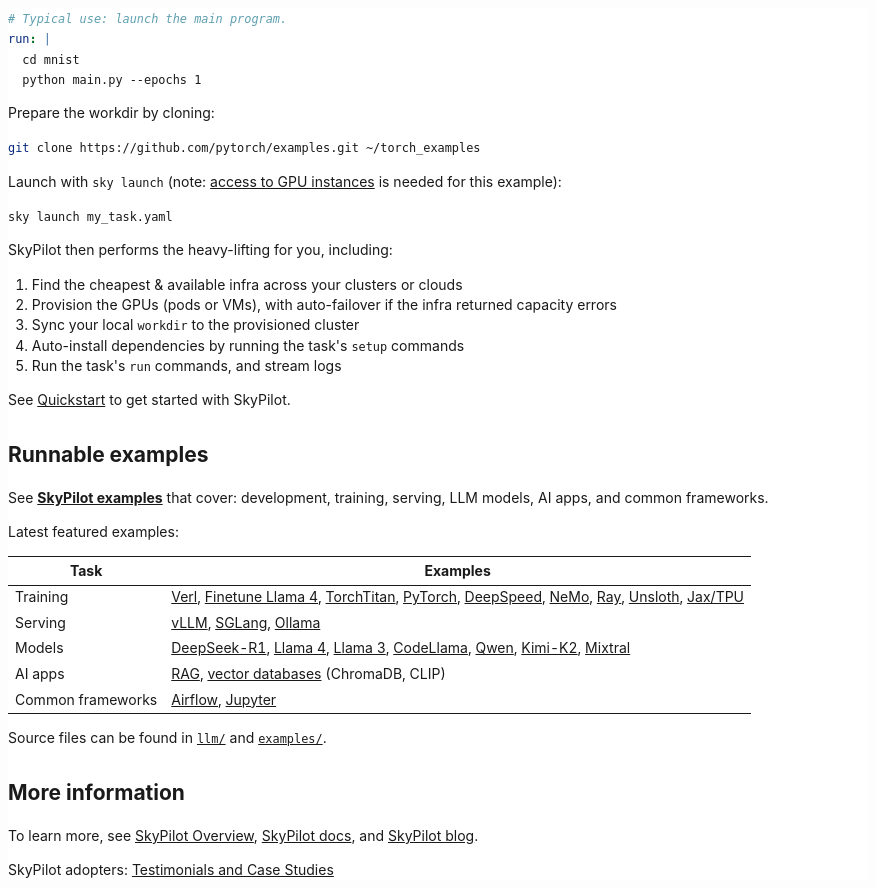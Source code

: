 ```yaml
# Typical use: launch the main program.
run: |
  cd mnist
  python main.py --epochs 1
```

Prepare the workdir by cloning:
```bash
git clone https://github.com/pytorch/examples.git ~/torch_examples
```

Launch with `sky launch` (note: [access to GPU instances](https://docs.skypilot.co/en/latest/cloud-setup/quota.html) is needed for this example):
```bash
sky launch my_task.yaml
```

SkyPilot then performs the heavy-lifting for you, including:
1. Find the cheapest & available infra across your clusters or clouds
2. Provision the GPUs (pods or VMs), with auto-failover if the infra returned capacity errors
3. Sync your local `workdir` to the provisioned cluster
4. Auto-install dependencies by running the task's `setup` commands
5. Run the task's `run` commands, and stream logs

See [Quickstart](https://docs.skypilot.co/en/latest/getting-started/quickstart.html) to get started with SkyPilot.

## Runnable examples

See [**SkyPilot examples**](https://docs.skypilot.co/en/docs-examples/examples/index.html) that cover: development, training, serving, LLM models, AI apps, and common frameworks.

Latest featured examples:

| Task | Examples |
|----------|----------|
| Training | [Verl](https://docs.skypilot.co/en/latest/examples/training/verl.html), [Finetune Llama 4](https://docs.skypilot.co/en/latest/examples/training/llama-4-finetuning.html), [TorchTitan](https://docs.skypilot.co/en/latest/examples/training/torchtitan.html), [PyTorch](https://docs.skypilot.co/en/latest/getting-started/tutorial.html), [DeepSpeed](https://docs.skypilot.co/en/latest/examples/training/deepspeed.html), [NeMo](https://docs.skypilot.co/en/latest/examples/training/nemo.html), [Ray](https://docs.skypilot.co/en/latest/examples/training/ray.html), [Unsloth](https://docs.skypilot.co/en/latest/examples/training/unsloth.html), [Jax/TPU](https://docs.skypilot.co/en/latest/examples/training/tpu.html) |
| Serving | [vLLM](https://docs.skypilot.co/en/latest/examples/serving/vllm.html), [SGLang](https://docs.skypilot.co/en/latest/examples/serving/sglang.html), [Ollama](https://docs.skypilot.co/en/latest/examples/serving/ollama.html) |
| Models | [DeepSeek-R1](https://docs.skypilot.co/en/latest/examples/models/deepseek-r1.html), [Llama 4](https://docs.skypilot.co/en/latest/examples/models/llama-4.html), [Llama 3](https://docs.skypilot.co/en/latest/examples/models/llama-3.html), [CodeLlama](https://docs.skypilot.co/en/latest/examples/models/codellama.html), [Qwen](https://docs.skypilot.co/en/latest/examples/models/qwen.html), [Kimi-K2](https://docs.skypilot.co/en/latest/examples/models/kimi-k2.html), [Mixtral](https://docs.skypilot.co/en/latest/examples/models/mixtral.html) |
| AI apps | [RAG](https://docs.skypilot.co/en/latest/examples/applications/rag.html), [vector databases](https://docs.skypilot.co/en/latest/examples/applications/vector_database.html) (ChromaDB, CLIP) |
| Common frameworks | [Airflow](https://docs.skypilot.co/en/latest/examples/frameworks/airflow.html), [Jupyter](https://docs.skypilot.co/en/latest/examples/frameworks/jupyter.html) |

Source files can be found in [`llm/`](https://github.com/skypilot-org/skypilot/tree/master/llm) and [`examples/`](https://github.com/skypilot-org/skypilot/tree/master/examples).

## More information
To learn more, see [SkyPilot Overview](https://docs.skypilot.co/en/latest/overview.html), [SkyPilot docs](https://docs.skypilot.co/en/latest/), and [SkyPilot blog](https://blog.skypilot.co/).

SkyPilot adopters: [Testimonials and Case Studies](https://blog.skypilot.co/case-studies/)
